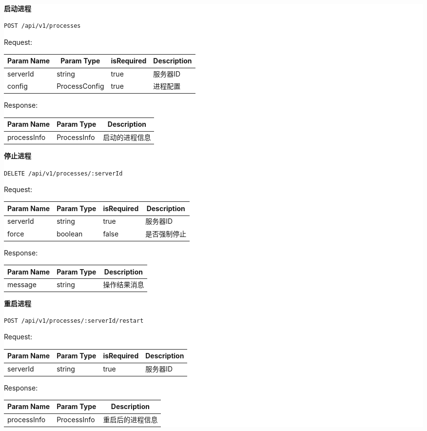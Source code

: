 **启动进程**

```
POST /api/v1/processes
```

Request:

| Param Name | Param Type    | isRequired | Description |
| ---------- | ------------- | ---------- | ----------- |
| serverId   | string        | true       | 服务器ID       |
| config     | ProcessConfig | true       | 进程配置        |

Response:

| Param Name  | Param Type  | Description |
| ----------- | ----------- | ----------- |
| processInfo | ProcessInfo | 启动的进程信息     |

**停止进程**

```
DELETE /api/v1/processes/:serverId
```

Request:

| Param Name | Param Type | isRequired | Description |
| ---------- | ---------- | ---------- | ----------- |
| serverId   | string     | true       | 服务器ID       |
| force      | boolean    | false      | 是否强制停止      |

Response:

| Param Name | Param Type | Description |
| ---------- | ---------- | ----------- |
| message    | string     | 操作结果消息      |

**重启进程**

```
POST /api/v1/processes/:serverId/restart
```

Request:

| Param Name | Param Type | isRequired | Description |
| ---------- | ---------- | ---------- | ----------- |
| serverId   | string     | true       | 服务器ID       |

Response:

| Param Name  | Param Type  | Description |
| ----------- | ----------- | ----------- |
| processInfo | ProcessInfo | 重启后的进程信息    |
